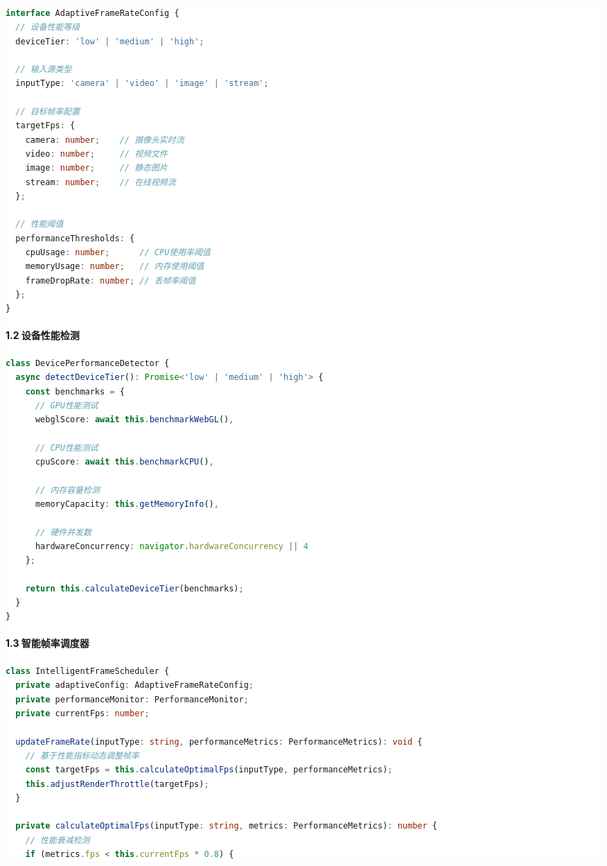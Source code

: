 ```typescript
interface AdaptiveFrameRateConfig {
  // 设备性能等级
  deviceTier: 'low' | 'medium' | 'high';
  
  // 输入源类型
  inputType: 'camera' | 'video' | 'image' | 'stream';
  
  // 目标帧率配置
  targetFps: {
    camera: number;    // 摄像头实时流
    video: number;     // 视频文件
    image: number;     // 静态图片
    stream: number;    // 在线视频流
  };
  
  // 性能阈值
  performanceThresholds: {
    cpuUsage: number;      // CPU使用率阈值
    memoryUsage: number;   // 内存使用阈值
    frameDropRate: number; // 丢帧率阈值
  };
}
```

#### 1.2 设备性能检测

```typescript
class DevicePerformanceDetector {
  async detectDeviceTier(): Promise<'low' | 'medium' | 'high'> {
    const benchmarks = {
      // GPU性能测试
      webglScore: await this.benchmarkWebGL(),
      
      // CPU性能测试
      cpuScore: await this.benchmarkCPU(),
      
      // 内存容量检测
      memoryCapacity: this.getMemoryInfo(),
      
      // 硬件并发数
      hardwareConcurrency: navigator.hardwareConcurrency || 4
    };
    
    return this.calculateDeviceTier(benchmarks);
  }
}
```

#### 1.3 智能帧率调度器

```typescript
class IntelligentFrameScheduler {
  private adaptiveConfig: AdaptiveFrameRateConfig;
  private performanceMonitor: PerformanceMonitor;
  private currentFps: number;
  
  updateFrameRate(inputType: string, performanceMetrics: PerformanceMetrics): void {
    // 基于性能指标动态调整帧率
    const targetFps = this.calculateOptimalFps(inputType, performanceMetrics);
    this.adjustRenderThrottle(targetFps);
  }
  
  private calculateOptimalFps(inputType: string, metrics: PerformanceMetrics): number {
    // 性能衰减检测
    if (metrics.fps < this.currentFps * 0.8) {
```